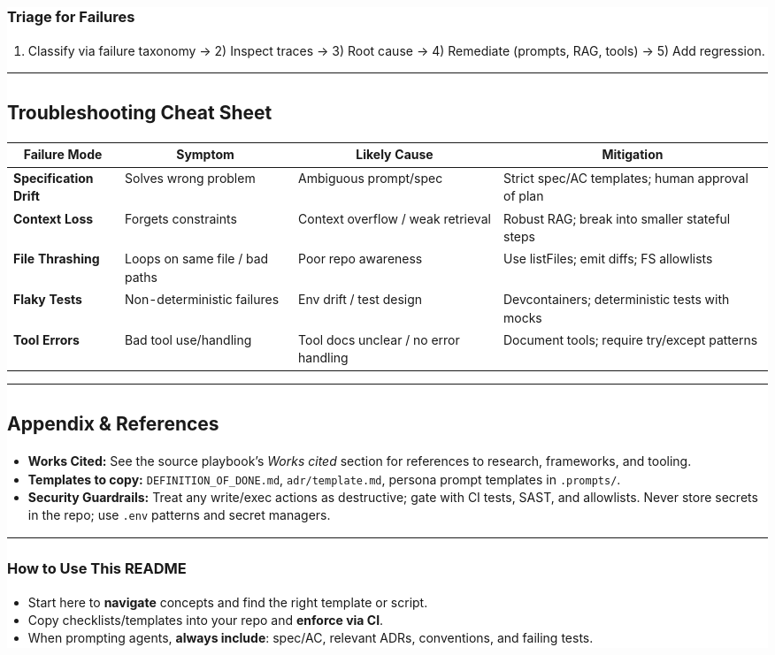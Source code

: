 ### Triage for Failures

1) Classify via failure taxonomy → 2) Inspect traces → 3) Root cause → 4) Remediate (prompts, RAG, tools) → 5) Add regression.

---

## Troubleshooting Cheat Sheet

| Failure Mode | Symptom | Likely Cause | Mitigation |
|---|---|---|---|
| **Specification Drift** | Solves wrong problem | Ambiguous prompt/spec | Strict spec/AC templates; human approval of plan |
| **Context Loss** | Forgets constraints | Context overflow / weak retrieval | Robust RAG; break into smaller stateful steps |
| **File Thrashing** | Loops on same file / bad paths | Poor repo awareness | Use listFiles; emit diffs; FS allowlists |
| **Flaky Tests** | Non-deterministic failures | Env drift / test design | Devcontainers; deterministic tests with mocks |
| **Tool Errors** | Bad tool use/handling | Tool docs unclear / no error handling | Document tools; require try/except patterns |

---

## Appendix & References

- **Works Cited:** See the source playbook’s *Works cited* section for references to research, frameworks, and tooling.
- **Templates to copy:** `DEFINITION_OF_DONE.md`, `adr/template.md`, persona prompt templates in `.prompts/`.
- **Security Guardrails:** Treat any write/exec actions as destructive; gate with CI tests, SAST, and allowlists. Never store secrets in the repo; use `.env` patterns and secret managers.

---

### How to Use This README

- Start here to **navigate** concepts and find the right template or script.
- Copy checklists/templates into your repo and **enforce via CI**.
- When prompting agents, **always include**: spec/AC, relevant ADRs, conventions, and failing tests.
